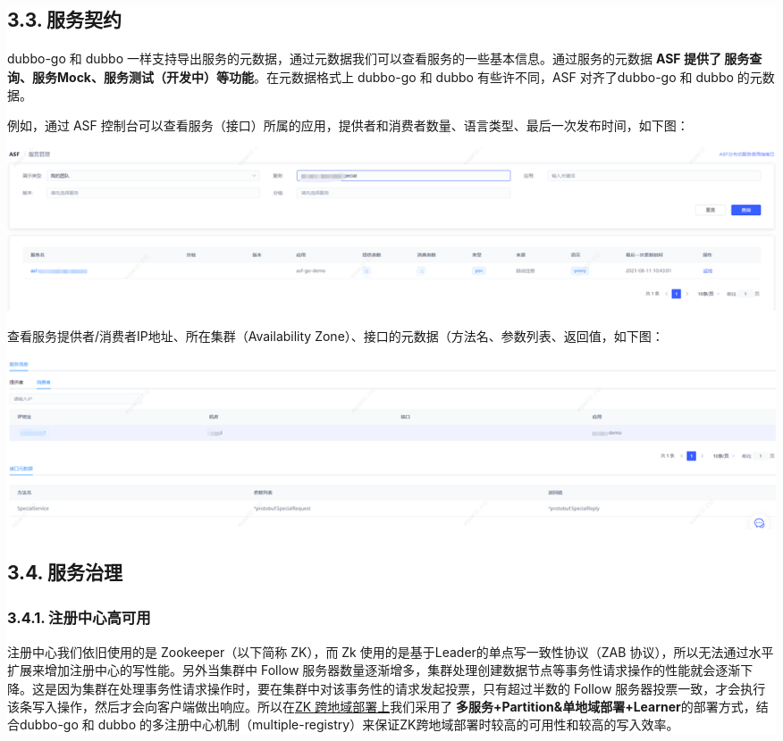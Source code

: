 
## 3.3. 服务契约

dubbo-go 和 dubbo 一样支持导出服务的元数据，通过元数据我们可以查看服务的一些基本信息。通过服务的元数据 **ASF 提供了 服务查询、服务Mock、服务测试（开发中）等功能**。在元数据格式上 dubbo-go 和 dubbo 有些许不同，ASF 对齐了dubbo-go 和 dubbo 的元数据。

例如，通过 ASF 控制台可以查看服务（接口）所属的应用，提供者和消费者数量、语言类型、最后一次发布时间，如下图：

![image.png](../../img/blog/duubo-go-autohome/2.png)


查看服务提供者/消费者IP地址、所在集群（Availability Zone）、接口的元数据（方法名、参数列表、返回值，如下图：

![image.png](../../img/blog/duubo-go-autohome/3.png)


## 3.4. 服务治理

### 3.4.1. 注册中心高可用

注册中心我们依旧使用的是 Zookeeper（以下简称 ZK），而 Zk 使用的是基于Leader的单点写一致性协议（ZAB 协议），所以无法通过水平扩展来增加注册中心的写性能。另外当集群中 Follow 服务器数量逐渐增多，集群处理创建数据节点等事务性请求操作的性能就会逐渐下降。这是因为集群在处理事务性请求操作时，要在集群中对该事务性的请求发起投票，只有超过半数的 Follow 服务器投票一致，才会执行该条写入操作，然后才会向客户端做出响应。所以在[ZK 跨地域部署上](https://mp.weixin.qq.com/s/05-ko4KyeHOTkrAbl8dQwQ "跨地域场景下，如何解决分布式系统的一致性？")我们采用了 **多服务+Partition&单地域部署+Learner**的部署方式，结合dubbo-go 和 dubbo 的多注册中心机制（multiple-registry）来保证ZK跨地域部署时较高的可用性和较高的写入效率。

